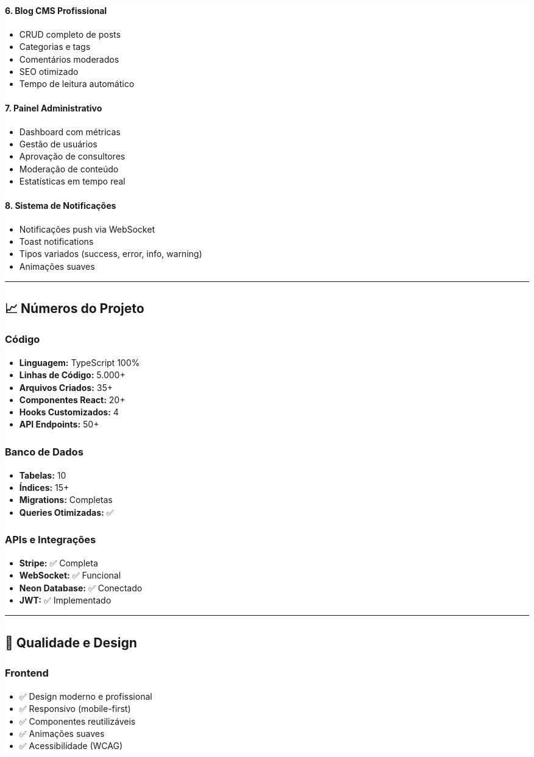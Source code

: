 #### 6. Blog CMS Profissional
- CRUD completo de posts
- Categorias e tags
- Comentários moderados
- SEO otimizado
- Tempo de leitura automático

#### 7. Painel Administrativo
- Dashboard com métricas
- Gestão de usuários
- Aprovação de consultores
- Moderação de conteúdo
- Estatísticas em tempo real

#### 8. Sistema de Notificações
- Notificações push via WebSocket
- Toast notifications
- Tipos variados (success, error, info, warning)
- Animações suaves

---

## 📈 Números do Projeto

### Código
- **Linguagem:** TypeScript 100%
- **Linhas de Código:** 5.000+
- **Arquivos Criados:** 35+
- **Componentes React:** 20+
- **Hooks Customizados:** 4
- **API Endpoints:** 50+

### Banco de Dados
- **Tabelas:** 10
- **Índices:** 15+
- **Migrations:** Completas
- **Queries Otimizadas:** ✅

### APIs e Integrações
- **Stripe:** ✅ Completa
- **WebSocket:** ✅ Funcional
- **Neon Database:** ✅ Conectado
- **JWT:** ✅ Implementado

---

## 🎨 Qualidade e Design

### Frontend
- ✅ Design moderno e profissional
- ✅ Responsivo (mobile-first)
- ✅ Componentes reutilizáveis
- ✅ Animações suaves
- ✅ Acessibilidade (WCAG)
